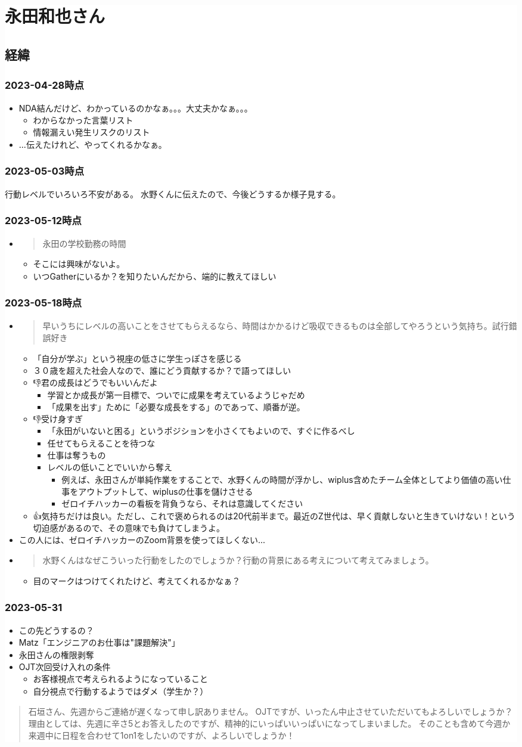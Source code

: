 # 永田和也さん
## 経緯
### 2023-04-28時点
- NDA結んだけど、わかっているのかなぁ。。。大丈夫かなぁ。。。
  - わからなかった言葉リスト
  - 情報漏えい発生リスクのリスト
- ...伝えたけれど、やってくれるかなぁ。

### 2023-05-03時点
行動レベルでいろいろ不安がある。
水野くんに伝えたので、今後どうするか様子見する。

### 2023-05-12時点
- >永田の学校勤務の時間
  - そこには興味がないよ。
  - いつGatherにいるか？を知りたいんだから、端的に教えてほしい

### 2023-05-18時点
- >早いうちにレベルの高いことをさせてもらえるなら、時間はかかるけど吸収できるものは全部してやろうという気持ち。試行錯誤好き
  - 「自分が学ぶ」という視座の低さに学生っぽさを感じる
  - ３０歳を超えた社会人なので、誰にどう貢献するか？で語ってほしい
  - 👎君の成長はどうでもいいんだよ
    - 学習とか成長が第一目標で、ついでに成果を考えているようじゃだめ
    - 「成果を出す」ために「必要な成長をする」のであって、順番が逆。
  - 👎受け身すぎ
    - 「永田がいないと困る」というポジションを小さくてもよいので、すぐに作るべし
    - 任せてもらえることを待つな
    - 仕事は奪うもの
    - レベルの低いことでいいから奪え
      - 例えば、永田さんが単純作業をすることで、水野くんの時間が浮かし、wiplus含めたチーム全体としてより価値の高い仕事をアウトプットして、wiplusの仕事を儲けさせる
      - ゼロイチハッカーの看板を背負うなら、それは意識してください
  - 👍気持ちだけは良い。ただし、これで褒められるのは20代前半まで。最近のZ世代は、早く貢献しないと生きていけない！という切迫感があるので、その意味でも負けてしまうよ。
- この人には、ゼロイチハッカーのZoom背景を使ってほしくない...
- >水野くんはなぜこういった行動をしたのでしょうか？行動の背景にある考えについて考えてみましょう。
  - 目のマークはつけてくれたけど、考えてくれるかなぁ？

### 2023-05-31
- この先どうするの？
- Matz「エンジニアのお仕事は"課題解決"」
- 永田さんの権限剥奪
- OJT次回受け入れの条件
  - お客様視点で考えられるようになっていること
  - 自分視点で行動するようではダメ（学生か？）

>石垣さん、先週からご連絡が遅くなって申し訳ありません。
>OJTですが、いったん中止させていただいてもよろしいでしょうか？
>理由としては、先週に辛さ5とお答えしたのですが、精神的にいっぱいいっぱいになってしまいました。
>そのことも含めて今週か来週中に日程を合わせて1on1をしたいのですが、よろしいでしょうか！
